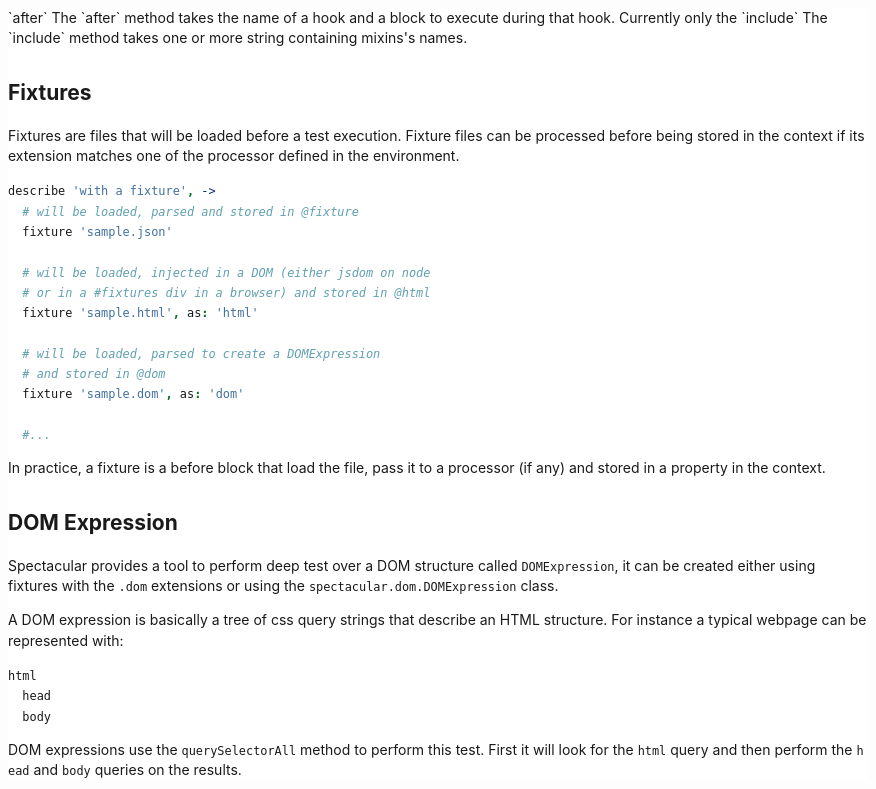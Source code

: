   <tr>
    <td>`after`</td>
    <td>The `after` method takes the name of a hook and a block to execute during that hook. Currently only the </td>
  </tr>

  <tr>
    <td>`include`</td>
    <td>The `include` method takes one or more string containing mixins's names.</td>
  </tr>
</table>

## Fixtures

Fixtures are files that will be loaded before a test execution. Fixture files
can be processed before being stored in the context if its extension matches
one of the processor defined in the environment.

```coffeescript
describe 'with a fixture', ->
  # will be loaded, parsed and stored in @fixture
  fixture 'sample.json'

  # will be loaded, injected in a DOM (either jsdom on node
  # or in a #fixtures div in a browser) and stored in @html
  fixture 'sample.html', as: 'html'

  # will be loaded, parsed to create a DOMExpression
  # and stored in @dom
  fixture 'sample.dom', as: 'dom'

  #...
```
In practice, a fixture is a before block that load the file, pass it to a processor (if any) and stored in a property in the context.

## DOM Expression

Spectacular provides a tool to perform deep test over a DOM structure called `DOMExpression`, it can be created either using fixtures with the `.dom` extensions or using the `spectacular.dom.DOMExpression` class.

A DOM expression is basically a tree of css query strings that describe an HTML structure. For instance a typical webpage can be represented with:

```
html
  head
  body
```

DOM expressions use the `querySelectorAll` method to perform this test. First it will look for the `html` query and then perform the `head` and `body` queries on the results.
